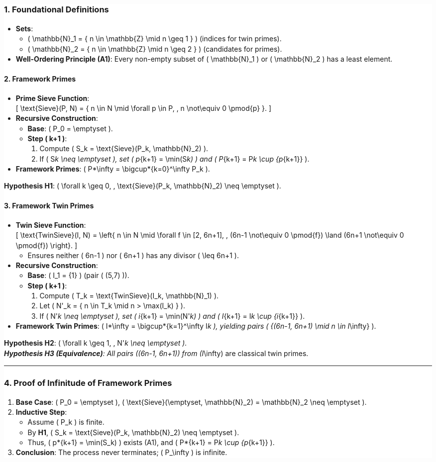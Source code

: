 
### **1. Foundational Definitions**

- **Sets**:
  - \( \mathbb{N}\_1 = \{ n \in \mathbb{Z} \mid n \geq 1 \} \) (indices for twin primes).
  - \( \mathbb{N}\_2 = \{ n \in \mathbb{Z} \mid n \geq 2 \} \) (candidates for primes).
- **Well-Ordering Principle (A1)**: Every non-empty subset of \( \mathbb{N}\_1 \) or \( \mathbb{N}\_2 \) has a least element.

#### **2. Framework Primes**

- **Prime Sieve Function**:  
  \[
  \text{Sieve}(P, N) = \{ n \in N \mid \forall p \in P, \, n \not\equiv 0 \pmod{p} \}.
  \]
- **Recursive Construction**:
  - **Base**: \( P_0 = \emptyset \).
  - **Step \( k+1 \)**:
    1. Compute \( S_k = \text{Sieve}(P_k, \mathbb{N}\_2) \).
    2. If \( S*k \neq \emptyset \), set \( p*{k+1} = \min(S*k) \) and \( P*{k+1} = P*k \cup \{p*{k+1}\} \).
- **Framework Primes**: \( P*\infty = \bigcup*{k=0}^\infty P_k \).

**Hypothesis H1**: \( \forall k \geq 0, \, \text{Sieve}(P_k, \mathbb{N}\_2) \neq \emptyset \).

#### **3. Framework Twin Primes**

- **Twin Sieve Function**:  
  \[
  \text{TwinSieve}(I, N) = \left\{ n \in N \mid \forall f \in [2, 6n+1], \, (6n-1 \not\equiv 0 \pmod{f}) \land (6n+1 \not\equiv 0 \pmod{f}) \right\}.
  \]
  - Ensures neither \( 6n-1 \) nor \( 6n+1 \) has any divisor \( \leq 6n+1 \).
- **Recursive Construction**:
  - **Base**: \( I_1 = \{1\} \) (pair \( (5,7) \)).
  - **Step \( k+1 \)**:
    1. Compute \( T_k = \text{TwinSieve}(I_k, \mathbb{N}\_1) \).
    2. Let \( N'\_k = \{ n \in T_k \mid n > \max(I_k) \} \).
    3. If \( N'_k \neq \emptyset \), set \( i_{k+1} = \min(N'_k) \) and \( I_{k+1} = I*k \cup \{i*{k+1}\} \).
- **Framework Twin Primes**: \( I*\infty = \bigcup*{k=1}^\infty I*k \), yielding pairs \( \{(6n-1, 6n+1) \mid n \in I*\infty\} \).

**Hypothesis H2**: \( \forall k \geq 1, \, N'_k \neq \emptyset \).  
**Hypothesis H3 (Equivalence)**: All pairs \((6n-1, 6n+1)\) from \(I_\infty\) are classical twin primes.

---

### **4. Proof of Infinitude of Framework Primes**

1. **Base Case**: \( P_0 = \emptyset \), \( \text{Sieve}(\emptyset, \mathbb{N}\_2) = \mathbb{N}\_2 \neq \emptyset \).
2. **Inductive Step**:
   - Assume \( P_k \) is finite.
   - By **H1**, \( S_k = \text{Sieve}(P_k, \mathbb{N}\_2) \neq \emptyset \).
   - Thus, \( p*{k+1} = \min(S_k) \) exists (A1), and \( P*{k+1} = P*k \cup \{p*{k+1}\} \).
3. **Conclusion**: The process never terminates; \( P\_\infty \) is infinite.
